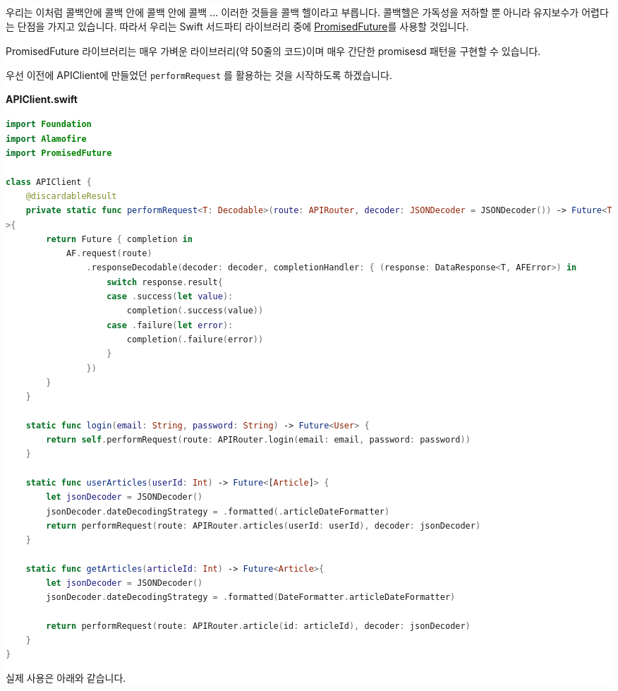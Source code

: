 우리는 이처럼 콜백안에 콜백 안에 콜백 안에 콜백 ... 이러한 것들을 콜백 헬이라고 부릅니다. 콜백헬은 가독성을 저하할 뿐 아니라 유지보수가 어렵다는 단점을 가지고 있습니다.
따라서 우리는 Swift 서드파티 라이브러리 중에 [PromisedFuture](https://github.com/AladinWay/PromisedFuture)를 사용할 것입니다. 

PromisedFuture 라이브러리는 매우 가벼운 라이브러리(약 50줄의 코드)이며 매우 간단한 promisesd 패턴을 구현할 수 있습니다.

우선 이전에 APIClient에 만들었던 `performRequest` 를 활용하는 것을 시작하도록 하겠습니다.

**APIClient.swift**

```swift
import Foundation
import Alamofire
import PromisedFuture

class APIClient {
    @discardableResult
    private static func performRequest<T: Decodable>(route: APIRouter, decoder: JSONDecoder = JSONDecoder()) -> Future<T>{
        return Future { completion in
            AF.request(route)
                .responseDecodable(decoder: decoder, completionHandler: { (response: DataResponse<T, AFError>) in
                    switch response.result{
                    case .success(let value):
                        completion(.success(value))
                    case .failure(let error):
                        completion(.failure(error))
                    }
                })
        }
    }
    
    static func login(email: String, password: String) -> Future<User> {
        return self.performRequest(route: APIRouter.login(email: email, password: password))
    }
    
    static func userArticles(userId: Int) -> Future<[Article]> {
        let jsonDecoder = JSONDecoder()
        jsonDecoder.dateDecodingStrategy = .formatted(.articleDateFormatter)
        return performRequest(route: APIRouter.articles(userId: userId), decoder: jsonDecoder)
    }
    
    static func getArticles(articleId: Int) -> Future<Article>{
        let jsonDecoder = JSONDecoder()
        jsonDecoder.dateDecodingStrategy = .formatted(DateFormatter.articleDateFormatter)
        
        return performRequest(route: APIRouter.article(id: articleId), decoder: jsonDecoder)
    }
}
```

실제 사용은 아래와 같습니다.
